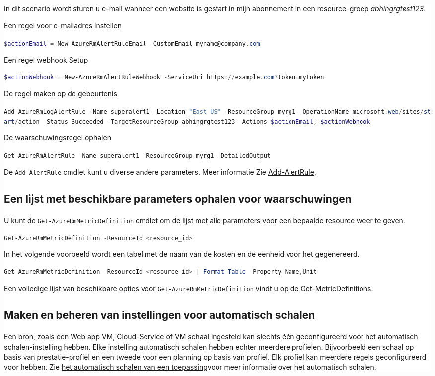 In dit scenario wordt sturen u e-mail wanneer een website is gestart in mijn abonnement in een resource-groep *abhingrgtest123*.

Een regel voor e-mailadres instellen

```PowerShell
$actionEmail = New-AzureRmAlertRuleEmail -CustomEmail myname@company.com
```

Een regel webhook Setup

```PowerShell
$actionWebhook = New-AzureRmAlertRuleWebhook -ServiceUri https://example.com?token=mytoken
```

De regel maken op de gebeurtenis

```PowerShell
Add-AzureRmLogAlertRule -Name superalert1 -Location "East US" -ResourceGroup myrg1 -OperationName microsoft.web/sites/start/action -Status Succeeded -TargetResourceGroup abhingrgtest123 -Actions $actionEmail, $actionWebhook
```

De waarschuwingsregel ophalen

```PowerShell
Get-AzureRmAlertRule -Name superalert1 -ResourceGroup myrg1 -DetailedOutput
```

De `Add-AlertRule` cmdlet kunt u diverse andere parameters. Meer informatie Zie [Add-AlertRule](https://msdn.microsoft.com/library/mt282468.aspx).

## <a name="get-a-list-of-available-metrics-for-alerts"></a>Een lijst met beschikbare parameters ophalen voor waarschuwingen
U kunt de `Get-AzureRmMetricDefinition` cmdlet om de lijst met alle parameters voor een bepaalde resource weer te geven.

```PowerShell
Get-AzureRmMetricDefinition -ResourceId <resource_id>
```

In het volgende voorbeeld wordt een tabel met de naam van de kosten en de eenheid voor het gegenereerd.

```PowerShell
Get-AzureRmMetricDefinition -ResourceId <resource_id> | Format-Table -Property Name,Unit
```

Een volledige lijst van beschikbare opties voor `Get-AzureRmMetricDefinition` vindt u op de [Get-MetricDefinitions](https://msdn.microsoft.com/library/mt282458.aspx).


## <a name="create-and-manage-autoscale-settings"></a>Maken en beheren van instellingen voor automatisch schalen
Een bron, zoals een Web app VM, Cloud-Service of VM schaal ingesteld kan slechts één geconfigureerd voor het automatisch schalen-instelling hebben.
Elke instelling automatisch schalen hebben echter meerdere profielen. Bijvoorbeeld een schaal op basis van prestatie-profiel en een tweede voor een planning op basis van profiel. Elk profiel kan meerdere regels geconfigureerd voor hebben. Zie [het automatisch schalen van een toepassing](../cloud-services/cloud-services-how-to-scale.md)voor meer informatie over het automatisch schalen.
